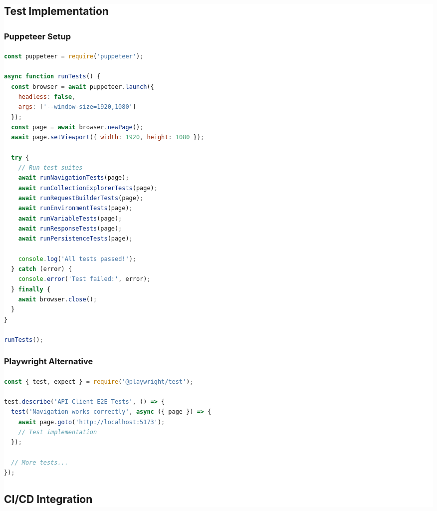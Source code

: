 ## Test Implementation

### Puppeteer Setup
```javascript
const puppeteer = require('puppeteer');

async function runTests() {
  const browser = await puppeteer.launch({ 
    headless: false,
    args: ['--window-size=1920,1080']
  });
  const page = await browser.newPage();
  await page.setViewport({ width: 1920, height: 1080 });
  
  try {
    // Run test suites
    await runNavigationTests(page);
    await runCollectionExplorerTests(page);
    await runRequestBuilderTests(page);
    await runEnvironmentTests(page);
    await runVariableTests(page);
    await runResponseTests(page);
    await runPersistenceTests(page);
    
    console.log('All tests passed!');
  } catch (error) {
    console.error('Test failed:', error);
  } finally {
    await browser.close();
  }
}

runTests();
```

### Playwright Alternative
```javascript
const { test, expect } = require('@playwright/test');

test.describe('API Client E2E Tests', () => {
  test('Navigation works correctly', async ({ page }) => {
    await page.goto('http://localhost:5173');
    // Test implementation
  });
  
  // More tests...
});
```

## CI/CD Integration
